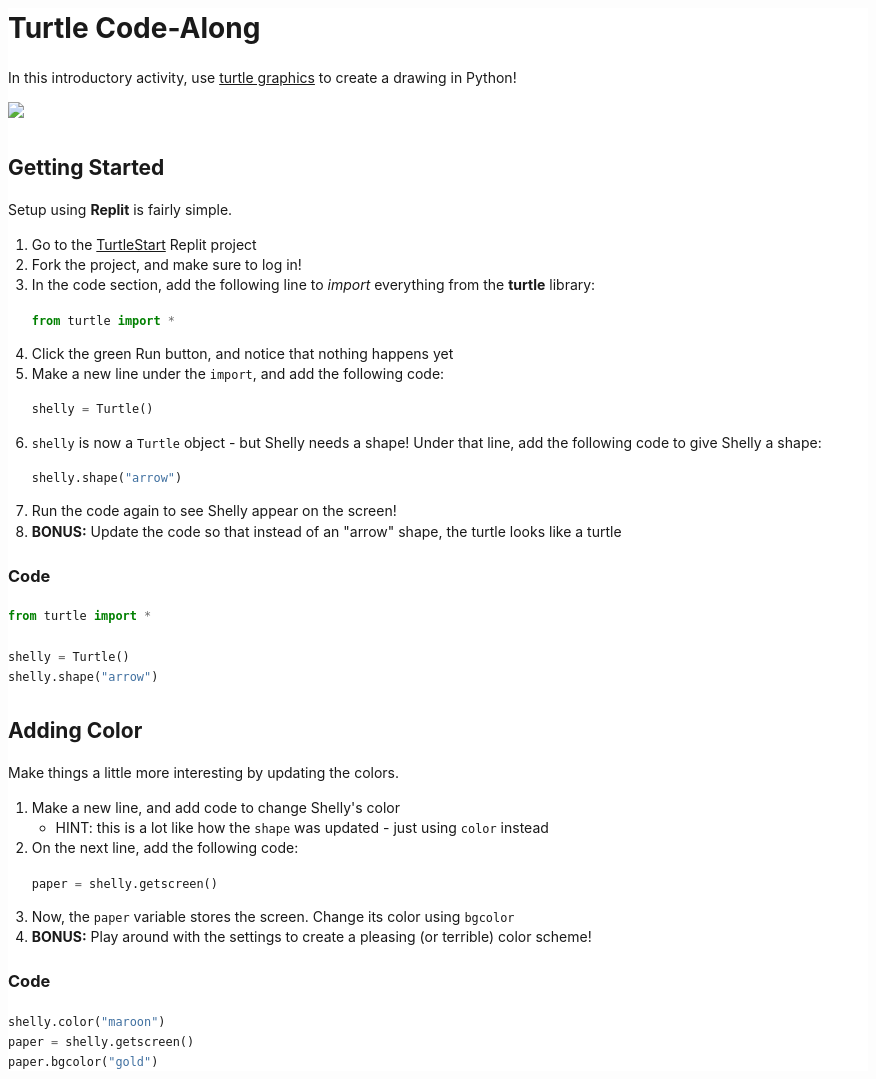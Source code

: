 # Turtle Code-Along
In this introductory activity, use [turtle graphics](https://en.wikipedia.org/wiki/Turtle_graphics) to create a drawing in Python!

![](https://upload.wikimedia.org/wikipedia/commons/f/f9/Emoji_u1f422.svg)

## Getting Started
Setup using **Replit** is fairly simple.

1. Go to the [TurtleStart](https://replit.com/@JosephMaxwell/TurtleStart#main.py) Replit project
1. Fork the project, and make sure to log in!
1. In the code section, add the following line to _import_ everything from the **turtle** library:
    ```py
    from turtle import *
    ```
1. Click the green Run button, and notice that nothing happens yet
1. Make a new line under the `import`, and add the following code:
    ```py
    shelly = Turtle()
    ```
1. `shelly` is now a `Turtle` object - but Shelly needs a shape! Under that line, add the following code to give Shelly a shape:  
    ```py
    shelly.shape("arrow")
    ```
1. Run the code again to see Shelly appear on the screen!
1. **BONUS:** Update the code so that instead of an "arrow" shape, the turtle looks like a turtle

### Code
```py
from turtle import *

shelly = Turtle()
shelly.shape("arrow")
```

## Adding Color
Make things a little more interesting by updating the colors.

1. Make a new line, and add code to change Shelly's color
    - HINT: this is a lot like how the `shape` was updated - just using `color` instead
1. On the next line, add the following code:
    ```py
    paper = shelly.getscreen()
    ```
1. Now, the `paper` variable stores the screen. Change its color using `bgcolor`
1. **BONUS:** Play around with the settings to create a pleasing (or terrible) color scheme!

### Code
```py
shelly.color("maroon")
paper = shelly.getscreen()
paper.bgcolor("gold")
```
